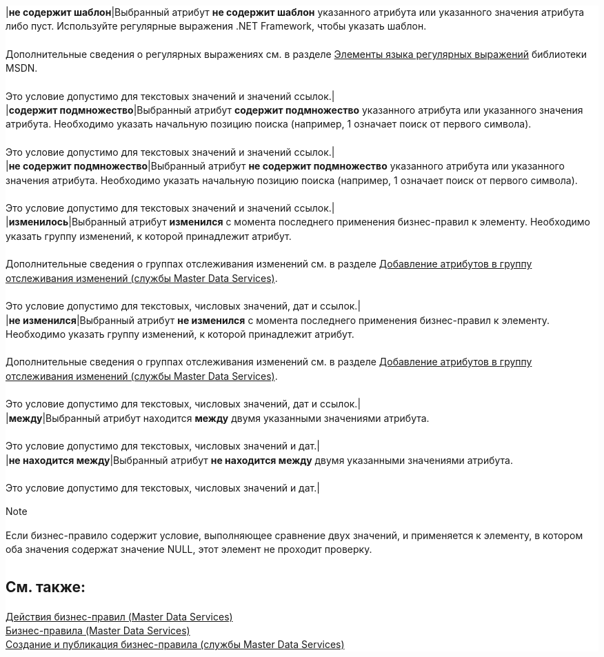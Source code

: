 |**не содержит шаблон**|Выбранный атрибут **не содержит шаблон** указанного атрибута или указанного значения атрибута либо пуст. Используйте регулярные выражения .NET Framework, чтобы указать шаблон.<br /><br /> Дополнительные сведения о регулярных выражениях см. в разделе [Элементы языка регулярных выражений](/dotnet/standard/base-types/regular-expression-language-quick-reference) библиотеки MSDN.<br /><br /> Это условие допустимо для текстовых значений и значений ссылок.|  
|**содержит подмножество**|Выбранный атрибут **содержит подмножество** указанного атрибута или указанного значения атрибута. Необходимо указать начальную позицию поиска (например, 1 означает поиск от первого символа).<br /><br /> Это условие допустимо для текстовых значений и значений ссылок.|  
|**не содержит подмножество**|Выбранный атрибут **не содержит подмножество** указанного атрибута или указанного значения атрибута. Необходимо указать начальную позицию поиска (например, 1 означает поиск от первого символа).<br /><br /> Это условие допустимо для текстовых значений и значений ссылок.|  
|**изменилось**|Выбранный атрибут **изменился** с момента последнего применения бизнес-правил к элементу. Необходимо указать группу изменений, к которой принадлежит атрибут.<br /><br /> Дополнительные сведения о группах отслеживания изменений см. в разделе [Добавление атрибутов в группу отслеживания изменений (службы Master Data Services)](../master-data-services/add-attributes-to-a-change-tracking-group-master-data-services.md).<br /><br /> Это условие допустимо для текстовых, числовых значений, дат и ссылок.|  
|**не изменился**|Выбранный атрибут **не изменился** с момента последнего применения бизнес-правил к элементу. Необходимо указать группу изменений, к которой принадлежит атрибут.<br /><br /> Дополнительные сведения о группах отслеживания изменений см. в разделе [Добавление атрибутов в группу отслеживания изменений (службы Master Data Services)](../master-data-services/add-attributes-to-a-change-tracking-group-master-data-services.md).<br /><br /> Это условие допустимо для текстовых, числовых значений, дат и ссылок.|  
|**между**|Выбранный атрибут находится **между** двумя указанными значениями атрибута.<br /><br /> Это условие допустимо для текстовых, числовых значений и дат.|  
|**не находится между**|Выбранный атрибут **не находится между** двумя указанными значениями атрибута.<br /><br /> Это условие допустимо для текстовых, числовых значений и дат.|  
  
> [!NOTE]  
>  Если бизнес-правило содержит условие, выполняющее сравнение двух значений, и применяется к элементу, в котором оба значения содержат значение NULL, этот элемент не проходит проверку.  
  
## <a name="see-also"></a>См. также:  
 [Действия бизнес-правил &#40;Master Data Services&#41;](../master-data-services/business-rule-actions-master-data-services.md)   
 [Бизнес-правила &#40;Master Data Services&#41;](../master-data-services/business-rules-master-data-services.md)   
 [Создание и публикация бизнес-правила (службы Master Data Services)](../master-data-services/create-and-publish-a-business-rule-master-data-services.md)  
  
